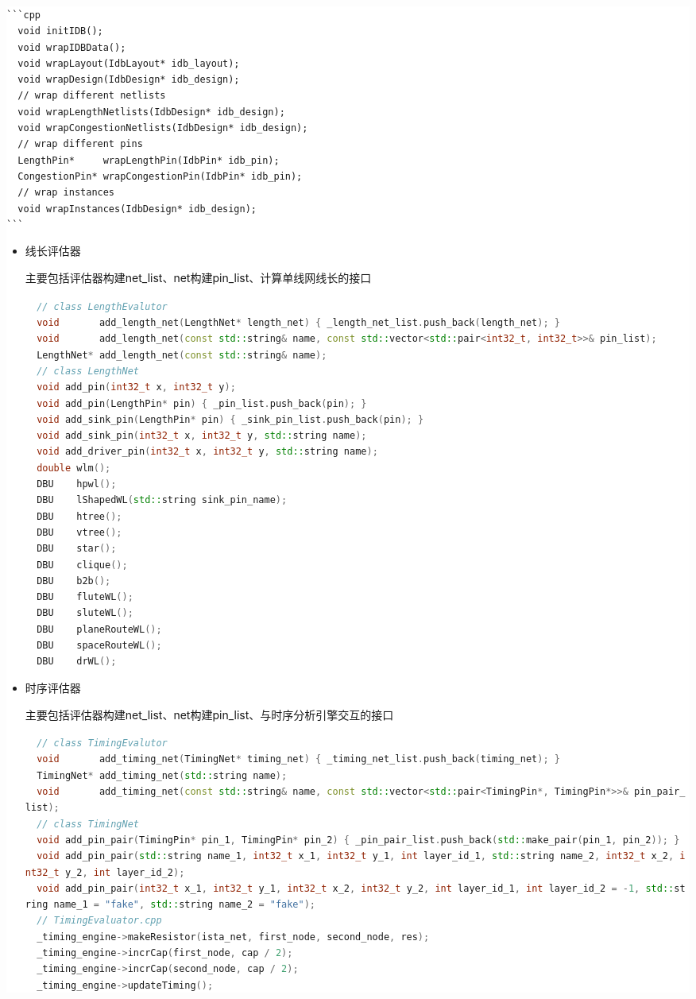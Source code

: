     ```cpp
      void initIDB();
      void wrapIDBData();
      void wrapLayout(IdbLayout* idb_layout);
      void wrapDesign(IdbDesign* idb_design);
      // wrap different netlists
      void wrapLengthNetlists(IdbDesign* idb_design);
      void wrapCongestionNetlists(IdbDesign* idb_design);
      // wrap different pins
      LengthPin*     wrapLengthPin(IdbPin* idb_pin);
      CongestionPin* wrapCongestionPin(IdbPin* idb_pin);
      // wrap instances
      void wrapInstances(IdbDesign* idb_design);
    ```
- 线长评估器

  主要包括评估器构建net_list、net构建pin_list、计算单线网线长的接口

  ```cpp
    // class LengthEvalutor
    void       add_length_net(LengthNet* length_net) { _length_net_list.push_back(length_net); }
    void       add_length_net(const std::string& name, const std::vector<std::pair<int32_t, int32_t>>& pin_list);
    LengthNet* add_length_net(const std::string& name);
    // class LengthNet
    void add_pin(int32_t x, int32_t y);
    void add_pin(LengthPin* pin) { _pin_list.push_back(pin); }
    void add_sink_pin(LengthPin* pin) { _sink_pin_list.push_back(pin); }
    void add_sink_pin(int32_t x, int32_t y, std::string name);
    void add_driver_pin(int32_t x, int32_t y, std::string name);
    double wlm();
    DBU    hpwl();
    DBU    lShapedWL(std::string sink_pin_name);
    DBU    htree();
    DBU    vtree();
    DBU    star();
    DBU    clique();
    DBU    b2b();
    DBU    fluteWL();
    DBU    sluteWL();
    DBU    planeRouteWL();
    DBU    spaceRouteWL();
    DBU    drWL();
  ```
- 时序评估器

  主要包括评估器构建net_list、net构建pin_list、与时序分析引擎交互的接口

  ```cpp
    // class TimingEvalutor
    void       add_timing_net(TimingNet* timing_net) { _timing_net_list.push_back(timing_net); }
    TimingNet* add_timing_net(std::string name);
    void       add_timing_net(const std::string& name, const std::vector<std::pair<TimingPin*, TimingPin*>>& pin_pair_list);
    // class TimingNet
    void add_pin_pair(TimingPin* pin_1, TimingPin* pin_2) { _pin_pair_list.push_back(std::make_pair(pin_1, pin_2)); }
    void add_pin_pair(std::string name_1, int32_t x_1, int32_t y_1, int layer_id_1, std::string name_2, int32_t x_2, int32_t y_2, int layer_id_2);
    void add_pin_pair(int32_t x_1, int32_t y_1, int32_t x_2, int32_t y_2, int layer_id_1, int layer_id_2 = -1, std::string name_1 = "fake", std::string name_2 = "fake");
    // TimingEvaluator.cpp
    _timing_engine->makeResistor(ista_net, first_node, second_node, res); 
    _timing_engine->incrCap(first_node, cap / 2);
    _timing_engine->incrCap(second_node, cap / 2);
    _timing_engine->updateTiming();
  ```